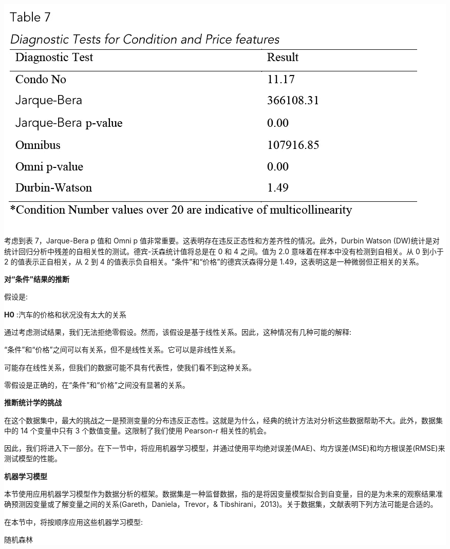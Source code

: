 ![](img/e7792456ff466af7d9ab7b643a96d8a2.png)

考虑到表 7，Jarque-Bera p 值和 Omni p 值非常重要。这表明存在违反正态性和方差齐性的情况。此外，Durbin Watson (DW)统计是对统计回归分析中残差的自相关性的测试。德宾-沃森统计值将总是在 0 和 4 之间。值为 2.0 意味着在样本中没有检测到自相关。从 0 到小于 2 的值表示正自相关，从 2 到 4 的值表示负自相关。“条件”和“价格”的德宾沃森得分是 1.49，这表明这是一种微弱但正相关的关系。

**对“条件”结果的推断**

假设是:

**H0** :汽车的价格和状况没有太大的关系

通过考虑测试结果，我们无法拒绝零假设。然而，该假设是基于线性关系。因此，这种情况有几种可能的解释:

“条件”和“价格”之间可以有关系，但不是线性关系。它可以是非线性关系。

可能存在线性关系，但我们的数据可能不具有代表性，使我们看不到这种关系。

零假设是正确的，在“条件”和“价格”之间没有显著的关系。

**推断统计学的挑战**

在这个数据集中，最大的挑战之一是预测变量的分布违反正态性。这就是为什么，经典的统计方法对分析这些数据帮助不大。此外，数据集中的 14 个变量中只有 3 个数值变量。这限制了我们使用 Pearson-r 相关性的机会。

因此，我们将进入下一部分。在下一节中，将应用机器学习模型，并通过使用平均绝对误差(MAE)、均方误差(MSE)和均方根误差(RMSE)来测试模型的性能。

**机器学习模型**

本节使用应用机器学习模型作为数据分析的框架。数据集是一种监督数据，指的是将因变量模型拟合到自变量，目的是为未来的观察结果准确预测因变量或了解变量之间的关系(Gareth，Daniela，Trevor，& Tibshirani，2013)。关于数据集，文献表明下列方法可能是合适的。

在本节中，将按顺序应用这些机器学习模型:

随机森林
